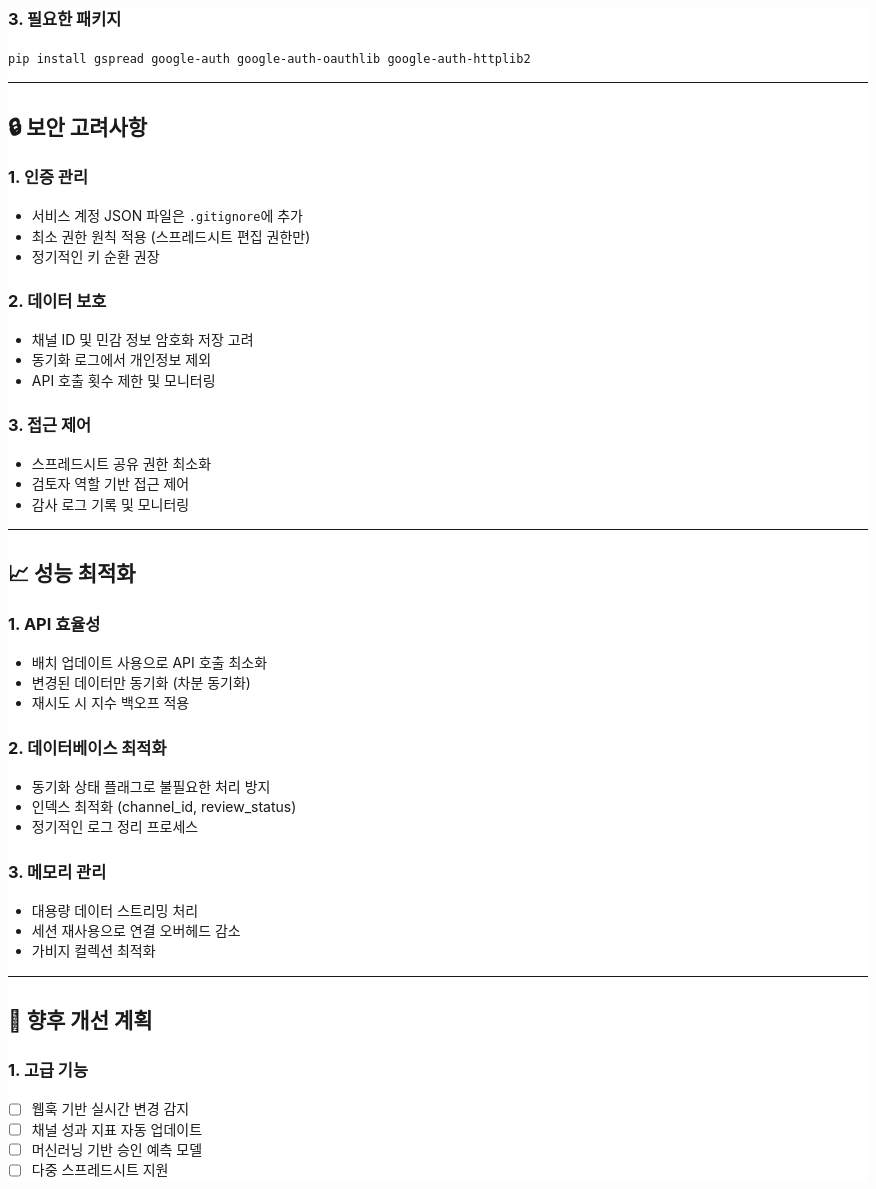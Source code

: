 ### 3. 필요한 패키지
```bash
pip install gspread google-auth google-auth-oauthlib google-auth-httplib2
```

---

## 🔒 보안 고려사항

### 1. 인증 관리
- 서비스 계정 JSON 파일은 `.gitignore`에 추가
- 최소 권한 원칙 적용 (스프레드시트 편집 권한만)
- 정기적인 키 순환 권장

### 2. 데이터 보호
- 채널 ID 및 민감 정보 암호화 저장 고려
- 동기화 로그에서 개인정보 제외
- API 호출 횟수 제한 및 모니터링

### 3. 접근 제어
- 스프레드시트 공유 권한 최소화
- 검토자 역할 기반 접근 제어
- 감사 로그 기록 및 모니터링

---

## 📈 성능 최적화

### 1. API 효율성
- 배치 업데이트 사용으로 API 호출 최소화
- 변경된 데이터만 동기화 (차분 동기화)
- 재시도 시 지수 백오프 적용

### 2. 데이터베이스 최적화
- 동기화 상태 플래그로 불필요한 처리 방지
- 인덱스 최적화 (channel_id, review_status)
- 정기적인 로그 정리 프로세스

### 3. 메모리 관리
- 대용량 데이터 스트리밍 처리
- 세션 재사용으로 연결 오버헤드 감소
- 가비지 컬렉션 최적화

---

## 🚀 향후 개선 계획

### 1. 고급 기능
- [ ] 웹훅 기반 실시간 변경 감지
- [ ] 채널 성과 지표 자동 업데이트
- [ ] 머신러닝 기반 승인 예측 모델
- [ ] 다중 스프레드시트 지원
